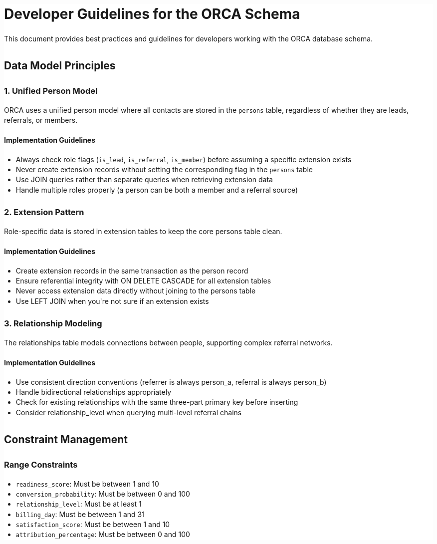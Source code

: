 # Developer Guidelines for the ORCA Schema

This document provides best practices and guidelines for developers working with the ORCA database schema.

## Data Model Principles

### 1. Unified Person Model

ORCA uses a unified person model where all contacts are stored in the `persons` table, regardless of whether they are leads, referrals, or members.

#### Implementation Guidelines

- Always check role flags (`is_lead`, `is_referral`, `is_member`) before assuming a specific extension exists
- Never create extension records without setting the corresponding flag in the `persons` table
- Use JOIN queries rather than separate queries when retrieving extension data
- Handle multiple roles properly (a person can be both a member and a referral source)

### 2. Extension Pattern

Role-specific data is stored in extension tables to keep the core persons table clean.

#### Implementation Guidelines

- Create extension records in the same transaction as the person record
- Ensure referential integrity with ON DELETE CASCADE for all extension tables
- Never access extension data directly without joining to the persons table
- Use LEFT JOIN when you're not sure if an extension exists

### 3. Relationship Modeling

The relationships table models connections between people, supporting complex referral networks.

#### Implementation Guidelines

- Use consistent direction conventions (referrer is always person_a, referral is always person_b)
- Handle bidirectional relationships appropriately 
- Check for existing relationships with the same three-part primary key before inserting
- Consider relationship_level when querying multi-level referral chains

## Constraint Management

### Range Constraints

- `readiness_score`: Must be between 1 and 10
- `conversion_probability`: Must be between 0 and 100
- `relationship_level`: Must be at least 1
- `billing_day`: Must be between 1 and 31
- `satisfaction_score`: Must be between 1 and 10
- `attribution_percentage`: Must be between 0 and 100
